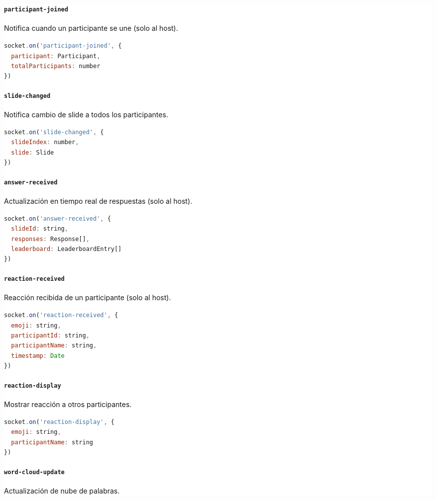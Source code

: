 #### `participant-joined`
Notifica cuando un participante se une (solo al host).

```javascript
socket.on('participant-joined', {
  participant: Participant,
  totalParticipants: number
})
```

#### `slide-changed`
Notifica cambio de slide a todos los participantes.

```javascript
socket.on('slide-changed', {
  slideIndex: number,
  slide: Slide
})
```

#### `answer-received`
Actualización en tiempo real de respuestas (solo al host).

```javascript
socket.on('answer-received', {
  slideId: string,
  responses: Response[],
  leaderboard: LeaderboardEntry[]
})
```

#### `reaction-received`
Reacción recibida de un participante (solo al host).

```javascript
socket.on('reaction-received', {
  emoji: string,
  participantId: string,
  participantName: string,
  timestamp: Date
})
```

#### `reaction-display`
Mostrar reacción a otros participantes.

```javascript
socket.on('reaction-display', {
  emoji: string,
  participantName: string
})
```

#### `word-cloud-update`
Actualización de nube de palabras.
